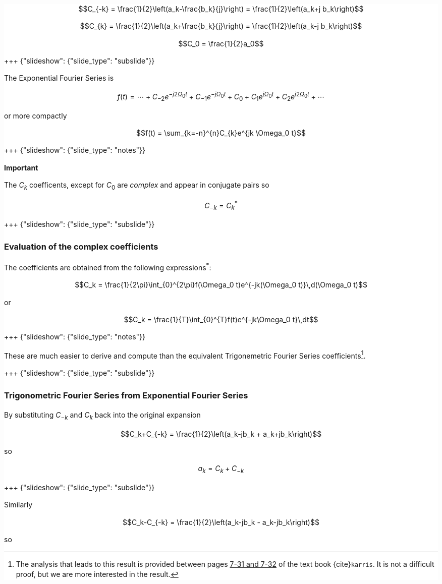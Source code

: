 $$C_{-k} = \frac{1}{2}\left(a_k-\frac{b_k}{j}\right) = \frac{1}{2}\left(a_k+j b_k\right)$$

$$C_{k} = \frac{1}{2}\left(a_k+\frac{b_k}{j}\right) = \frac{1}{2}\left(a_k-j b_k\right)$$

$$C_0 = \frac{1}{2}a_0$$

+++ {"slideshow": {"slide_type": "subslide"}}

The Exponential Fourier Series is

$$f(t) = \cdots + C_{-2}e^{-j2\Omega_0 t} + C_{-1}e^{-j\Omega_0 t} + C_0 + C_{1}e^{j\Omega_0 t} + C_{2}e^{j2\Omega_0 t} +\cdots $$

or more compactly

$$f(t) = \sum_{k=-n}^{n}C_{k}e^{jk \Omega_0  t}$$

+++ {"slideshow": {"slide_type": "notes"}}

**Important**

The $C_k$ coefficents, except for $C_0$ are *complex* and appear in conjugate pairs so

$$C_{-k} = C_k^*$$

+++ {"slideshow": {"slide_type": "subslide"}}

### Evaluation of the complex coefficients

The coefficients are obtained from the following expressions<sup>*</sup>:

$$C_k = \frac{1}{2\pi}\int_{0}^{2\pi}f(\Omega_0 t)e^{-jk(\Omega_0 t)}\,d(\Omega_0 t)$$

or

$$C_k = \frac{1}{T}\int_{0}^{T}f(t)e^{-jk\Omega_0 t}\,dt$$

+++ {"slideshow": {"slide_type": "notes"}}

These are much easier to derive and compute than the equivalent Trigonemetric Fourier Series coefficients[^footnt]. 


[^footnt]: The analysis that leads to this result is provided between pages [7-31 and 7-32](https://ebookcentral.proquest.com/lib/swansea-ebooks/reader.action?ppg=243&docID=44853&tm=1518704101461) of the text book {cite}`karris`. It is not a difficult proof, but we are more interested in the result.

+++ {"slideshow": {"slide_type": "subslide"}}

### Trigonometric Fourier Series from Exponential Fourier Series

By substituting $C_{-k}$ and $C_{k}$ back into the original expansion

$$C_k+C_{-k} = \frac{1}{2}\left(a_k-jb_k + a_k+jb_k\right)$$

so

$$a_k = C_k + C_{-k}$$

+++ {"slideshow": {"slide_type": "subslide"}}

Similarly

$$C_k-C_{-k} = \frac{1}{2}\left(a_k-jb_k - a_k-jb_k\right)$$

so


[^fn2]: You may wish to verify that $C_0 = 0$ and 